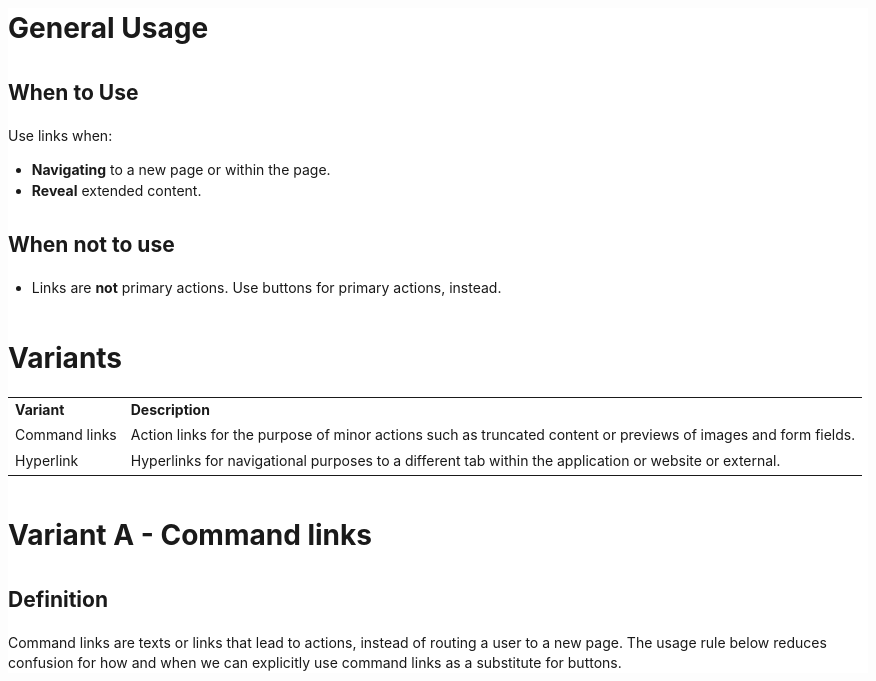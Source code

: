 # General Usage

## When to Use

Use links when:

* **Navigating** to a new page or within the page.
* **Reveal** extended content. 

## When not to use

* Links are **not** primary actions. Use buttons for primary actions, instead. 

# Variants

<table>
  <tr>
   <td><strong>Variant</strong>
   </td>
   <td><strong>Description</strong>
   </td>
  </tr>
  <tr>
   <td rowspan="3" >Command links
   </td>
   <td rowspan="3" >Action links for the purpose of minor actions such as truncated content or previews of images and form fields.
   </td>
  </tr>
  <tr>
  </tr>
  <tr>
  </tr>
  <tr>
   <td>Hyperlink
   </td>
   <td>Hyperlinks for navigational purposes to a different tab within the application or website or external. 
   </td>
  </tr>
</table>

# Variant A - Command links

## Definition

Command links are texts or links that lead to actions, instead of routing a user to a new page. The usage rule below reduces confusion for how and when we can explicitly use command links as a substitute for buttons.  
